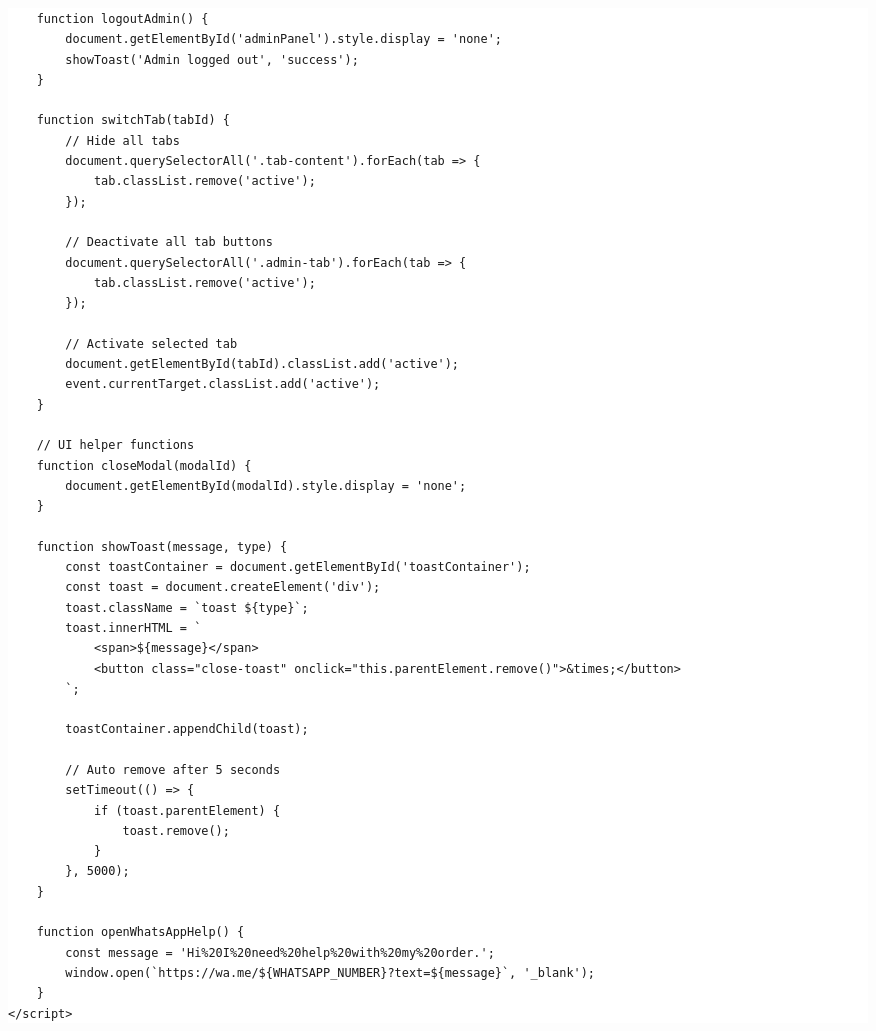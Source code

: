         function logoutAdmin() {
            document.getElementById('adminPanel').style.display = 'none';
            showToast('Admin logged out', 'success');
        }

        function switchTab(tabId) {
            // Hide all tabs
            document.querySelectorAll('.tab-content').forEach(tab => {
                tab.classList.remove('active');
            });
            
            // Deactivate all tab buttons
            document.querySelectorAll('.admin-tab').forEach(tab => {
                tab.classList.remove('active');
            });
            
            // Activate selected tab
            document.getElementById(tabId).classList.add('active');
            event.currentTarget.classList.add('active');
        }

        // UI helper functions
        function closeModal(modalId) {
            document.getElementById(modalId).style.display = 'none';
        }

        function showToast(message, type) {
            const toastContainer = document.getElementById('toastContainer');
            const toast = document.createElement('div');
            toast.className = `toast ${type}`;
            toast.innerHTML = `
                <span>${message}</span>
                <button class="close-toast" onclick="this.parentElement.remove()">&times;</button>
            `;
            
            toastContainer.appendChild(toast);
            
            // Auto remove after 5 seconds
            setTimeout(() => {
                if (toast.parentElement) {
                    toast.remove();
                }
            }, 5000);
        }

        function openWhatsAppHelp() {
            const message = 'Hi%20I%20need%20help%20with%20my%20order.';
            window.open(`https://wa.me/${WHATSAPP_NUMBER}?text=${message}`, '_blank');
        }
    </script>
</body>
</html>

